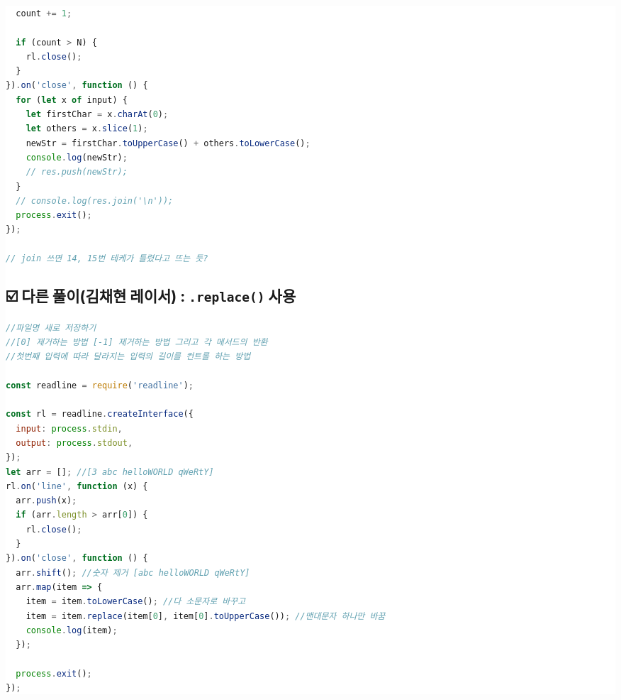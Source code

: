 ```jsx
  count += 1;

  if (count > N) {
    rl.close();
  }
}).on('close', function () {
  for (let x of input) {
    let firstChar = x.charAt(0);
    let others = x.slice(1);
    newStr = firstChar.toUpperCase() + others.toLowerCase();
    console.log(newStr);
    // res.push(newStr);
  }
  // console.log(res.join('\n'));
  process.exit();
});

// join 쓰면 14, 15번 테케가 틀렸다고 뜨는 듯?
```

## ☑️ 다른 풀이(김채현 레이서) : `.replace()` 사용

```jsx
//파일명 새로 저장하기
//[0] 제거하는 방법 [-1] 제거하는 방법 그리고 각 메서드의 반환
//첫번째 입력에 따라 달라지는 입력의 길이를 컨트롤 하는 방법

const readline = require('readline');

const rl = readline.createInterface({
  input: process.stdin,
  output: process.stdout,
});
let arr = []; //[3 abc helloWORLD qWeRtY]
rl.on('line', function (x) {
  arr.push(x);
  if (arr.length > arr[0]) {
    rl.close();
  }
}).on('close', function () {
  arr.shift(); //숫자 제거 [abc helloWORLD qWeRtY]
  arr.map(item => {
    item = item.toLowerCase(); //다 소문자로 바꾸고
    item = item.replace(item[0], item[0].toUpperCase()); //맨대문자 하나만 바꿈
    console.log(item);
  });
  
  process.exit();
});
```
